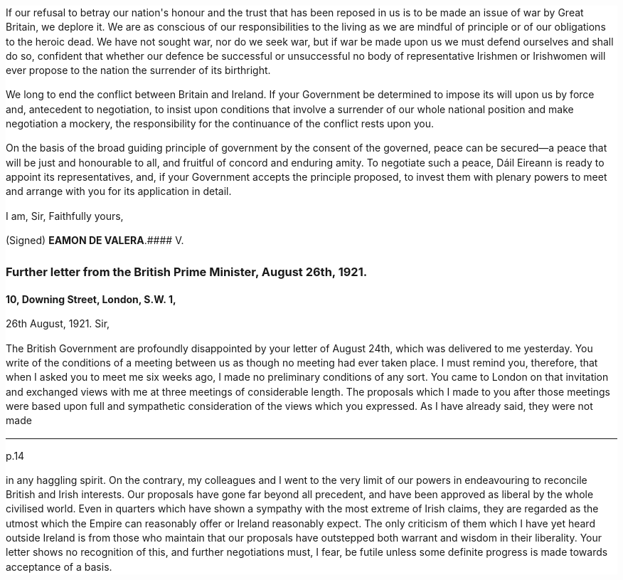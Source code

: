 
If our refusal to betray our nation's honour and the trust that has been reposed in us is
to be made an issue of war by Great Britain, we deplore it. We are as conscious of our
responsibilities to the living as we are mindful of principle or of our obligations to the heroic
dead. We have not sought war, nor do we seek war, but if war be made upon us we must
defend ourselves and shall do so, confident that whether our defence be successful or unsuccessful no body of representative Irishmen or Irishwomen will ever propose to the nation the surrender of its birthright.


We long to end the conflict between Britain and Ireland. If your Government be determined to impose its will upon us by force and, antecedent to negotiation, to insist upon
conditions that involve a surrender of our whole national position and make negotiation a
mockery, the responsibility for the continuance of the conflict rests upon you.


On the basis of the broad guiding principle of government by the consent of the governed, peace can be secured—a peace that will be just and honourable to all, and fruitful of concord and enduring amity. To negotiate such a peace, Dáil Eireann is ready to appoint its representatives, and, if your Government accepts the principle proposed, to invest them with plenary powers to meet and arrange with you for its application in detail.


I am, Sir,
Faithfully yours,


(Signed) **EAMON DE VALERA**.#### V.


### Further letter from the British **Prime Minister**, August 26th, 1921.

  
**10, Downing Street,
London, S.W. 1,**

26th August, 1921.
Sir,


The British Government are profoundly disappointed by your letter of August 24th, which was delivered to me yesterday. You write of the conditions of a meeting between us as though no meeting had ever taken place. I must remind you, therefore, that when I asked you to meet me six weeks ago, I made no preliminary conditions of any sort. You came to London on that invitation and exchanged views with me at three meetings of considerable length. The proposals which I made to you after those meetings were based upon full and sympathetic consideration of the views which you expressed. As I have already said, they were not made 


---

p.14



in any haggling spirit. On the contrary, my colleagues and I went to the very limit of our
powers in endeavouring to reconcile British and Irish interests. Our proposals have gone far
beyond all precedent, and have been approved as liberal by the whole civilised world. Even in quarters which have shown a sympathy with the most extreme of Irish claims, they are regarded as the utmost which the Empire can reasonably offer or Ireland reasonably expect. The only criticism of them which I have yet heard outside Ireland is from those who maintain that our proposals have outstepped both warrant and wisdom in their liberality. Your letter shows no recognition of this, and further negotiations must, I fear, be futile unless some definite progress is made towards acceptance of a basis.
